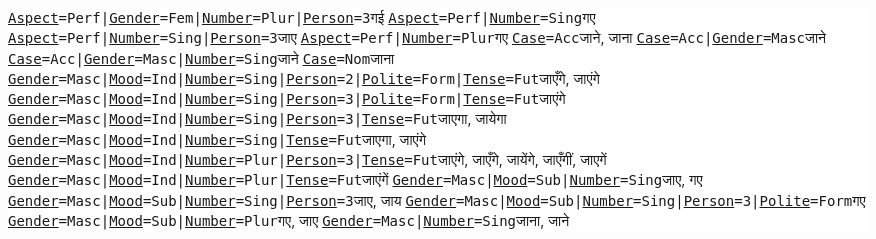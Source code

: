   <tr><td><tt><tt><a href="hi-feat-Aspect.html">Aspect</a></tt><tt>=Perf</tt>|<tt><a href="hi-feat-Gender.html">Gender</a></tt><tt>=Fem</tt>|<tt><a href="hi-feat-Number.html">Number</a></tt><tt>=Plur</tt>|<tt><a href="hi-feat-Person.html">Person</a></tt><tt>=3</tt></tt></td><td></td><td></td><td>गई</td><td></td></tr>
  <tr><td><tt><tt><a href="hi-feat-Aspect.html">Aspect</a></tt><tt>=Perf</tt>|<tt><a href="hi-feat-Number.html">Number</a></tt><tt>=Sing</tt></tt></td><td></td><td></td><td>गए</td><td></td></tr>
  <tr><td><tt><tt><a href="hi-feat-Aspect.html">Aspect</a></tt><tt>=Perf</tt>|<tt><a href="hi-feat-Number.html">Number</a></tt><tt>=Sing</tt>|<tt><a href="hi-feat-Person.html">Person</a></tt><tt>=3</tt></tt></td><td></td><td></td><td>जाए</td><td></td></tr>
  <tr><td><tt><tt><a href="hi-feat-Aspect.html">Aspect</a></tt><tt>=Perf</tt>|<tt><a href="hi-feat-Number.html">Number</a></tt><tt>=Plur</tt></tt></td><td></td><td></td><td>गए</td><td></td></tr>
  <tr><td><tt><tt><a href="hi-feat-Case.html">Case</a></tt><tt>=Acc</tt></tt></td><td></td><td>जाने, जाना</td><td></td><td></td></tr>
  <tr><td><tt><tt><a href="hi-feat-Case.html">Case</a></tt><tt>=Acc</tt>|<tt><a href="hi-feat-Gender.html">Gender</a></tt><tt>=Masc</tt></tt></td><td></td><td>जाने</td><td></td><td></td></tr>
  <tr><td><tt><tt><a href="hi-feat-Case.html">Case</a></tt><tt>=Acc</tt>|<tt><a href="hi-feat-Gender.html">Gender</a></tt><tt>=Masc</tt>|<tt><a href="hi-feat-Number.html">Number</a></tt><tt>=Sing</tt></tt></td><td></td><td>जाने</td><td></td><td></td></tr>
  <tr><td><tt><tt><a href="hi-feat-Case.html">Case</a></tt><tt>=Nom</tt></tt></td><td></td><td>जाना</td><td></td><td></td></tr>
  <tr><td><tt><tt><a href="hi-feat-Gender.html">Gender</a></tt><tt>=Masc</tt>|<tt><a href="hi-feat-Mood.html">Mood</a></tt><tt>=Ind</tt>|<tt><a href="hi-feat-Number.html">Number</a></tt><tt>=Sing</tt>|<tt><a href="hi-feat-Person.html">Person</a></tt><tt>=2</tt>|<tt><a href="hi-feat-Polite.html">Polite</a></tt><tt>=Form</tt>|<tt><a href="hi-feat-Tense.html">Tense</a></tt><tt>=Fut</tt></tt></td><td>जाएँगे, जाएंगे</td><td></td><td></td><td></td></tr>
  <tr><td><tt><tt><a href="hi-feat-Gender.html">Gender</a></tt><tt>=Masc</tt>|<tt><a href="hi-feat-Mood.html">Mood</a></tt><tt>=Ind</tt>|<tt><a href="hi-feat-Number.html">Number</a></tt><tt>=Sing</tt>|<tt><a href="hi-feat-Person.html">Person</a></tt><tt>=3</tt>|<tt><a href="hi-feat-Polite.html">Polite</a></tt><tt>=Form</tt>|<tt><a href="hi-feat-Tense.html">Tense</a></tt><tt>=Fut</tt></tt></td><td>जाएंगे</td><td></td><td></td><td></td></tr>
  <tr><td><tt><tt><a href="hi-feat-Gender.html">Gender</a></tt><tt>=Masc</tt>|<tt><a href="hi-feat-Mood.html">Mood</a></tt><tt>=Ind</tt>|<tt><a href="hi-feat-Number.html">Number</a></tt><tt>=Sing</tt>|<tt><a href="hi-feat-Person.html">Person</a></tt><tt>=3</tt>|<tt><a href="hi-feat-Tense.html">Tense</a></tt><tt>=Fut</tt></tt></td><td>जाएगा, जायेगा</td><td></td><td></td><td></td></tr>
  <tr><td><tt><tt><a href="hi-feat-Gender.html">Gender</a></tt><tt>=Masc</tt>|<tt><a href="hi-feat-Mood.html">Mood</a></tt><tt>=Ind</tt>|<tt><a href="hi-feat-Number.html">Number</a></tt><tt>=Sing</tt>|<tt><a href="hi-feat-Tense.html">Tense</a></tt><tt>=Fut</tt></tt></td><td>जाएगा, जाएंगे</td><td></td><td></td><td></td></tr>
  <tr><td><tt><tt><a href="hi-feat-Gender.html">Gender</a></tt><tt>=Masc</tt>|<tt><a href="hi-feat-Mood.html">Mood</a></tt><tt>=Ind</tt>|<tt><a href="hi-feat-Number.html">Number</a></tt><tt>=Plur</tt>|<tt><a href="hi-feat-Person.html">Person</a></tt><tt>=3</tt>|<tt><a href="hi-feat-Tense.html">Tense</a></tt><tt>=Fut</tt></tt></td><td>जाएंगे, जाएँगे, जायेंगे, जाएँगीं, जाएगें</td><td></td><td></td><td></td></tr>
  <tr><td><tt><tt><a href="hi-feat-Gender.html">Gender</a></tt><tt>=Masc</tt>|<tt><a href="hi-feat-Mood.html">Mood</a></tt><tt>=Ind</tt>|<tt><a href="hi-feat-Number.html">Number</a></tt><tt>=Plur</tt>|<tt><a href="hi-feat-Tense.html">Tense</a></tt><tt>=Fut</tt></tt></td><td>जाएंगें</td><td></td><td></td><td></td></tr>
  <tr><td><tt><tt><a href="hi-feat-Gender.html">Gender</a></tt><tt>=Masc</tt>|<tt><a href="hi-feat-Mood.html">Mood</a></tt><tt>=Sub</tt>|<tt><a href="hi-feat-Number.html">Number</a></tt><tt>=Sing</tt></tt></td><td>जाए, गए</td><td></td><td></td><td></td></tr>
  <tr><td><tt><tt><a href="hi-feat-Gender.html">Gender</a></tt><tt>=Masc</tt>|<tt><a href="hi-feat-Mood.html">Mood</a></tt><tt>=Sub</tt>|<tt><a href="hi-feat-Number.html">Number</a></tt><tt>=Sing</tt>|<tt><a href="hi-feat-Person.html">Person</a></tt><tt>=3</tt></tt></td><td>जाए, जाय</td><td></td><td></td><td></td></tr>
  <tr><td><tt><tt><a href="hi-feat-Gender.html">Gender</a></tt><tt>=Masc</tt>|<tt><a href="hi-feat-Mood.html">Mood</a></tt><tt>=Sub</tt>|<tt><a href="hi-feat-Number.html">Number</a></tt><tt>=Sing</tt>|<tt><a href="hi-feat-Person.html">Person</a></tt><tt>=3</tt>|<tt><a href="hi-feat-Polite.html">Polite</a></tt><tt>=Form</tt></tt></td><td>गए</td><td></td><td></td><td></td></tr>
  <tr><td><tt><tt><a href="hi-feat-Gender.html">Gender</a></tt><tt>=Masc</tt>|<tt><a href="hi-feat-Mood.html">Mood</a></tt><tt>=Sub</tt>|<tt><a href="hi-feat-Number.html">Number</a></tt><tt>=Plur</tt></tt></td><td>गए, जाए</td><td></td><td></td><td></td></tr>
  <tr><td><tt><tt><a href="hi-feat-Gender.html">Gender</a></tt><tt>=Masc</tt>|<tt><a href="hi-feat-Number.html">Number</a></tt><tt>=Sing</tt></tt></td><td></td><td>जाना, जाने</td><td></td><td></td></tr>